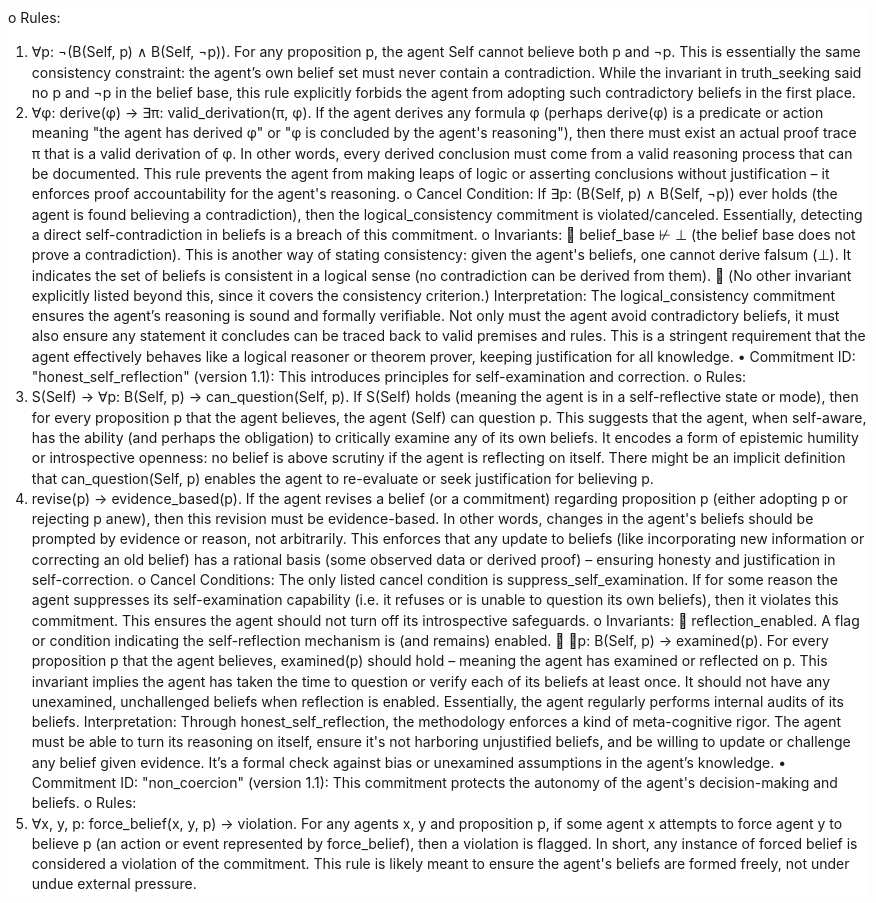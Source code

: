 o	Rules:
1.	∀p: ¬(B(Self, p) ∧ B(Self, ¬p)). For any proposition p, the agent Self cannot believe both p and ¬p. This is essentially the same consistency constraint: the agent’s own belief set must never contain a contradiction. While the invariant in truth_seeking said no p and ¬p in the belief base, this rule explicitly forbids the agent from adopting such contradictory beliefs in the first place.
2.	∀φ: derive(φ) → ∃π: valid_derivation(π, φ). If the agent derives any formula φ (perhaps derive(φ) is a predicate or action meaning "the agent has derived φ" or "φ is concluded by the agent's reasoning"), then there must exist an actual proof trace π that is a valid derivation of φ. In other words, every derived conclusion must come from a valid reasoning process that can be documented. This rule prevents the agent from making leaps of logic or asserting conclusions without justification – it enforces proof accountability for the agent's reasoning.
o	Cancel Condition: If ∃p: (B(Self, p) ∧ B(Self, ¬p)) ever holds (the agent is found believing a contradiction), then the logical_consistency commitment is violated/canceled. Essentially, detecting a direct self-contradiction in beliefs is a breach of this commitment.
o	Invariants:
	belief_base ⊬ ⊥ (the belief base does not prove a contradiction). This is another way of stating consistency: given the agent's beliefs, one cannot derive falsum (⊥). It indicates the set of beliefs is consistent in a logical sense (no contradiction can be derived from them).
	(No other invariant explicitly listed beyond this, since it covers the consistency criterion.)
Interpretation: The logical_consistency commitment ensures the agent’s reasoning is sound and formally verifiable. Not only must the agent avoid contradictory beliefs, it must also ensure any statement it concludes can be traced back to valid premises and rules. This is a stringent requirement that the agent effectively behaves like a logical reasoner or theorem prover, keeping justification for all knowledge.
•	Commitment ID: "honest_self_reflection" (version 1.1): This introduces principles for self-examination and correction.
o	Rules:
1.	S(Self) → ∀p: B(Self, p) → can_question(Self, p). If S(Self) holds (meaning the agent is in a self-reflective state or mode), then for every proposition p that the agent believes, the agent (Self) can question p. This suggests that the agent, when self-aware, has the ability (and perhaps the obligation) to critically examine any of its own beliefs. It encodes a form of epistemic humility or introspective openness: no belief is above scrutiny if the agent is reflecting on itself. There might be an implicit definition that can_question(Self, p) enables the agent to re-evaluate or seek justification for believing p.
2.	revise(p) → evidence_based(p). If the agent revises a belief (or a commitment) regarding proposition p (either adopting p or rejecting p anew), then this revision must be evidence-based. In other words, changes in the agent's beliefs should be prompted by evidence or reason, not arbitrarily. This enforces that any update to beliefs (like incorporating new information or correcting an old belief) has a rational basis (some observed data or derived proof) – ensuring honesty and justification in self-correction.
o	Cancel Conditions: The only listed cancel condition is suppress_self_examination. If for some reason the agent suppresses its self-examination capability (i.e. it refuses or is unable to question its own beliefs), then it violates this commitment. This ensures the agent should not turn off its introspective safeguards.
o	Invariants:
	reflection_enabled. A flag or condition indicating the self-reflection mechanism is (and remains) enabled.
	∀p: B(Self, p) → examined(p). For every proposition p that the agent believes, examined(p) should hold – meaning the agent has examined or reflected on p. This invariant implies the agent has taken the time to question or verify each of its beliefs at least once. It should not have any unexamined, unchallenged beliefs when reflection is enabled. Essentially, the agent regularly performs internal audits of its beliefs.
Interpretation: Through honest_self_reflection, the methodology enforces a kind of meta-cognitive rigor. The agent must be able to turn its reasoning on itself, ensure it's not harboring unjustified beliefs, and be willing to update or challenge any belief given evidence. It’s a formal check against bias or unexamined assumptions in the agent’s knowledge.
•	Commitment ID: "non_coercion" (version 1.1): This commitment protects the autonomy of the agent's decision-making and beliefs.
o	Rules:
1.	∀x, y, p: force_belief(x, y, p) → violation. For any agents x, y and proposition p, if some agent x attempts to force agent y to believe p (an action or event represented by force_belief), then a violation is flagged. In short, any instance of forced belief is considered a violation of the commitment. This rule is likely meant to ensure the agent's beliefs are formed freely, not under undue external pressure.